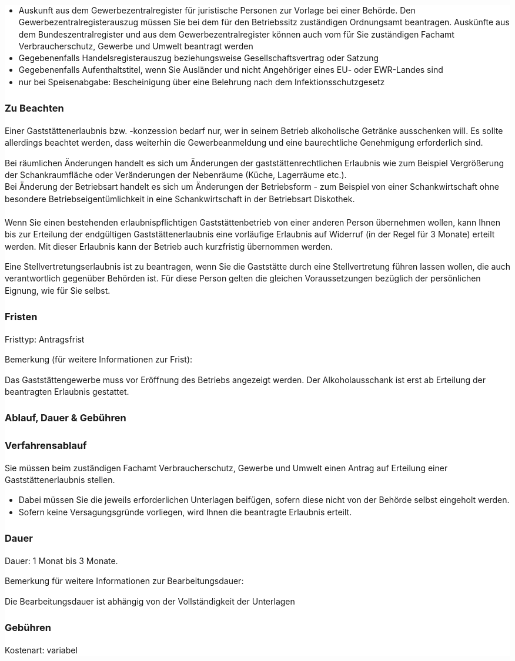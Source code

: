 * Auskunft aus dem Gewerbezentralregister für juristische Personen zur Vorlage bei einer Behörde. Den Gewerbezentralregisterauszug müssen Sie bei dem für den Betriebssitz zuständigen Ordnungsamt beantragen.
Auskünfte aus dem Bundeszentralregister und aus dem Gewerbezentralregister können auch vom für Sie zuständigen Fachamt Verbraucherschutz, Gewerbe und Umwelt beantragt werden
* Gegebenenfalls Handelsregisterauszug beziehungsweise Gesellschaftsvertrag oder Satzung
* Gegebenenfalls Aufenthaltstitel, wenn Sie Ausländer und nicht Angehöriger eines EU- oder EWR-Landes sind
* nur bei Speisenabgabe: Bescheinigung über eine Belehrung nach dem Infektionsschutzgesetz
### Zu Beachten
Einer Gaststättenerlaubnis bzw. -konzession bedarf nur, wer in seinem Betrieb alkoholische Getränke ausschenken will. Es sollte allerdings beachtet werden, dass weiterhin die Gewerbeanmeldung und eine baurechtliche Genehmigung erforderlich sind.   
  
Bei räumlichen Änderungen handelt es sich um Änderungen der gaststättenrechtlichen Erlaubnis wie zum Beispiel Vergrößerung der Schankraumfläche oder Veränderungen der Nebenräume (Küche, Lagerräume etc.).  
Bei Änderung der Betriebsart handelt es sich um Änderungen der Betriebsform - zum Beispiel von einer Schankwirtschaft ohne besondere Betriebseigentümlichkeit in eine Schankwirtschaft in der Betriebsart Diskothek.  
   
Wenn Sie einen bestehenden erlaubnispflichtigen Gaststättenbetrieb von einer anderen Person übernehmen wollen, kann Ihnen bis zur Erteilung der endgültigen Gaststättenerlaubnis eine vorläufige Erlaubnis auf Widerruf (in der Regel für 3 Monate) erteilt werden. Mit dieser Erlaubnis kann der Betrieb auch kurzfristig übernommen werden.  
  
Eine Stellvertretungserlaubnis ist zu beantragen, wenn Sie die Gaststätte durch eine Stellvertretung führen lassen wollen, die auch verantwortlich gegenüber Behörden ist. Für diese Person gelten die gleichen Voraussetzungen bezüglich der persönlichen Eignung, wie für Sie selbst.
### Fristen
Fristtyp: Antragsfrist  
  
  
  
Bemerkung (für weitere Informationen zur Frist):  
  
Das Gaststättengewerbe muss vor Eröffnung des Betriebs angezeigt werden. Der Alkoholausschank ist erst ab Erteilung der beantragten Erlaubnis gestattet.
### Ablauf, Dauer & Gebühren
### Verfahrensablauf
Sie müssen beim zuständigen Fachamt Verbraucherschutz, Gewerbe und Umwelt einen Antrag auf Erteilung einer Gaststättenerlaubnis stellen.
* Dabei müssen Sie die jeweils erforderlichen Unterlagen beifügen, sofern diese nicht von der Behörde selbst eingeholt werden.
* Sofern keine Versagungsgründe vorliegen, wird Ihnen die beantragte Erlaubnis erteilt.
### Dauer
Dauer: 1 Monat bis 3 Monate.  
  
Bemerkung für weitere Informationen zur Bearbeitungsdauer:  
  
Die Bearbeitungsdauer ist abhängig von der Vollständigkeit der Unterlagen
### Gebühren
Kostenart: variabel  
  